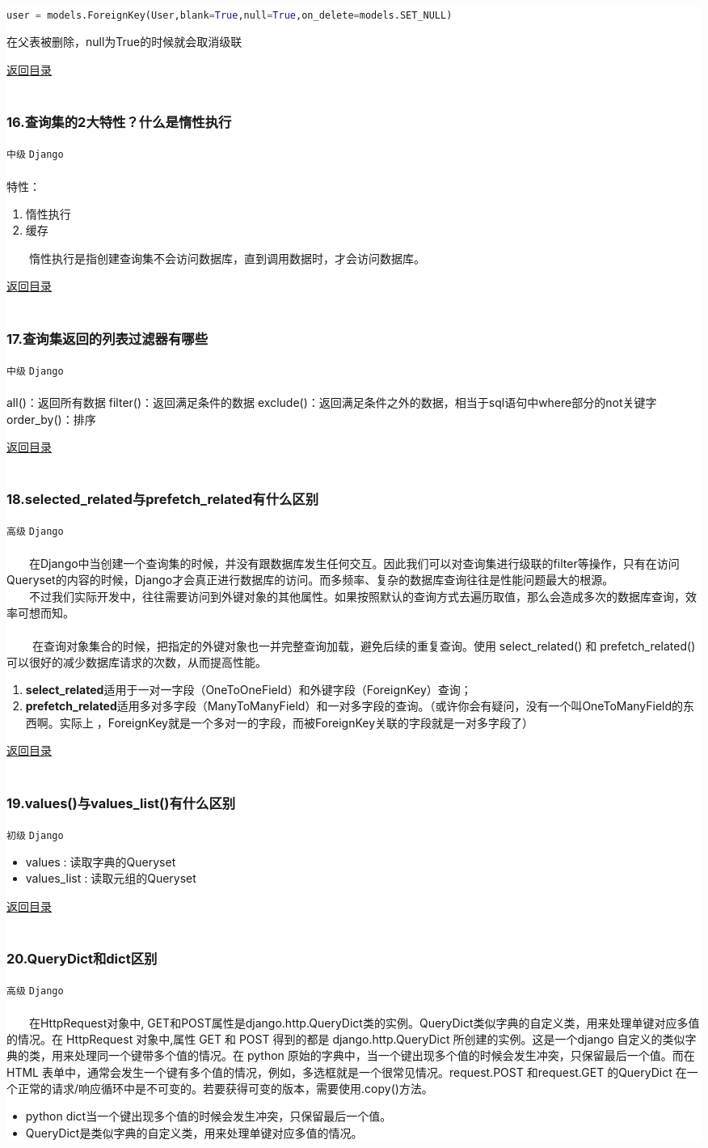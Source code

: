 ```python
user = models.ForeignKey(User,blank=True,null=True,on_delete=models.SET_NULL)
```
在父表被删除，null为True的时候就会取消级联

[返回目录](#目录)
<br><br>
### 16.查询集的2大特性？什么是惰性执行
`中级` `Django` <br><br>
特性：
1. 惰性执行
2. 缓存

&#8195;&#8195;惰性执行是指创建查询集不会访问数据库，直到调用数据时，才会访问数据库。

[返回目录](#目录)
<br><br>
### 17.查询集返回的列表过滤器有哪些
`中级` `Django` <br><br>
all()：返回所有数据
filter()：返回满足条件的数据
exclude()：返回满足条件之外的数据，相当于sql语句中where部分的not关键字
order_by()：排序

[返回目录](#目录)
<br><br>
### 18.selected_related与prefetch_related有什么区别
`高级` `Django` <br><br>
&#8195;&#8195;在Django中当创建一个查询集的时候，并没有跟数据库发生任何交互。因此我们可以对查询集进行级联的filter等操作，只有在访问Queryset的内容的时候，Django才会真正进行数据库的访问。而多频率、复杂的数据库查询往往是性能问题最大的根源。<br>&#8195;&#8195;不过我们实际开发中，往往需要访问到外键对象的其他属性。如果按照默认的查询方式去遍历取值，那么会造成多次的数据库查询，效率可想而知。<br><br>&#8195;&#8195;
在查询对象集合的时候，把指定的外键对象也一并完整查询加载，避免后续的重复查询。使用 select_related() 和 prefetch_related() 可以很好的减少数据库请求的次数，从而提高性能。
1. **select_related**适用于一对一字段（OneToOneField）和外键字段（ForeignKey）查询；
2. **prefetch_related**适用多对多字段（ManyToManyField）和一对多字段的查询。（或许你会有疑问，没有一个叫OneToManyField的东西啊。实际上 ，ForeignKey就是一个多对一的字段，而被ForeignKey关联的字段就是一对多字段了）

[返回目录](#目录)
<br><br>
### 19.values()与values_list()有什么区别
`初级` `Django` <br>
- values : 读取字典的Queryset
- values_list : 读取元组的Queryset

[返回目录](#目录)
<br><br>
### 20.QueryDict和dict区别
`高级` `Django` <br><br>
&#8195;&#8195;在HttpRequest对象中, GET和POST属性是django.http.QueryDict类的实例。QueryDict类似字典的自定义类，用来处理单键对应多值的情况。在 HttpRequest 对象中,属性 GET 和 POST 得到的都是 django.http.QueryDict 所创建的实例。这是一个django 自定义的类似字典的类，用来处理同一个键带多个值的情况。在 python 原始的字典中，当一个键出现多个值的时候会发生冲突，只保留最后一个值。而在 HTML 表单中，通常会发生一个键有多个值的情况，例如，多选框就是一个很常见情况。request.POST 和request.GET 的QueryDict 在一个正常的请求/响应循环中是不可变的。若要获得可变的版本，需要使用.copy()方法。
- python dict当一个键出现多个值的时候会发生冲突，只保留最后一个值。
- QueryDict是类似字典的自定义类，用来处理单键对应多值的情况。
　　